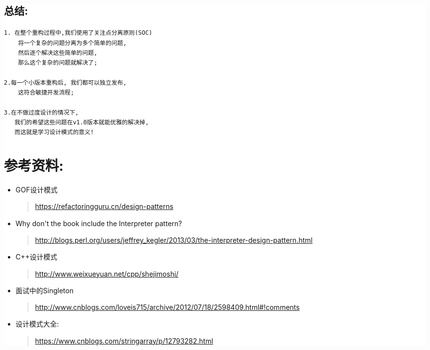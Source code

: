 ## 总结:
    1. 在整个重构过程中,我们使用了关注点分离原则(SOC)
        将一个复杂的问题分离为多个简单的问题,
        然后逐个解决这些简单的问题,
        那么这个复杂的问题就解决了;

    2.每一个小版本重构后, 我们都可以独立发布, 
        这符合敏捷开发流程;

    3.在不做过度设计的情况下, 
       我们的希望这些问题在v1.0版本就能优雅的解决掉,
       而这就是学习设计模式的意义!


# 参考资料:
- GOF设计模式
    >https://refactoringguru.cn/design-patterns
    
- Why don't the book include the Interpreter pattern?
    >http://blogs.perl.org/users/jeffrey_kegler/2013/03/the-interpreter-design-pattern.html

- C++设计模式
    >http://www.weixueyuan.net/cpp/shejimoshi/

- 面试中的Singleton 
    >http://www.cnblogs.com/loveis715/archive/2012/07/18/2598409.html#!comments

- 设计模式大全:
    >https://www.cnblogs.com/stringarray/p/12793282.html
